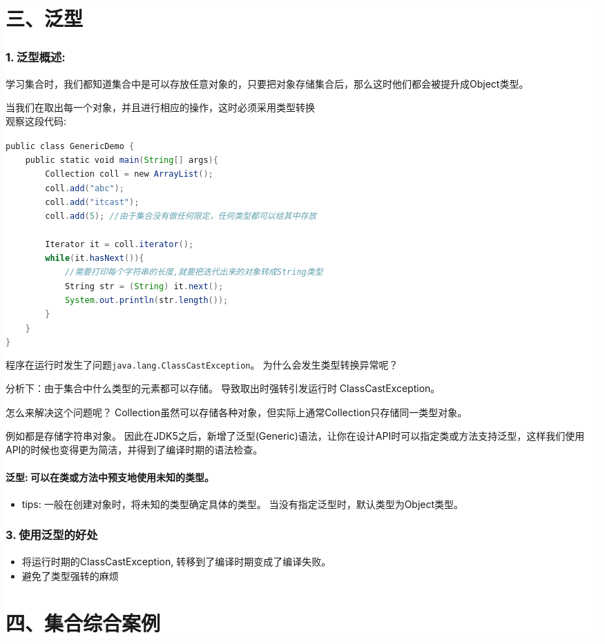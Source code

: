 

# 三、泛型
### 1. 泛型概述: 
学习集合时，我们都知道集合中是可以存放任意对象的，只要把对象存储集合后，那么这时他们都会被提升成Object类型。

当我们在取出每一个对象，并且进行相应的操作，这时必须采用类型转换    
观察这段代码:   
```Java
public class GenericDemo {
	public static void main(String[] args){    
		Collection coll = new ArrayList();        
		coll.add("abc");        
		coll.add("itcast");        
		coll.add(5); //由于集合没有做任何限定，任何类型都可以给其中存放       
		 
		Iterator it = coll.iterator();        
		while(it.hasNext()){        
			//需要打印每个字符串的长度,就要把迭代出来的对象转成String类型            
			String str = (String) it.next();            
			System.out.println(str.length());            
		}                  
	}   
}
```
程序在运行时发生了问题`java.lang.ClassCastException`。 为什么会发生类型转换异常呢？
 
分析下：由于集合中什么类型的元素都可以存储。 导致取出时强转引发运行时 ClassCastException。 

怎么来解决这个问题呢？
Collection虽然可以存储各种对象，但实际上通常Collection只存储同一类型对象。  

例如都是存储字符串对象。 因此在JDK5之后，新增了泛型(Generic)语法，让你在设计API时可以指定类或方法支持泛型，这样我们使用API的时候也变得更为简洁，并得到了编译时期的语法检查。  

#### 泛型: 可以在类或方法中预支地使用未知的类型。   
* tips: 一般在创建对象时，将未知的类型确定具体的类型。 当没有指定泛型时，默认类型为Object类型。  
### 3. 使用泛型的好处
* 将运行时期的ClassCastException, 转移到了编译时期变成了编译失败。  
* 避免了类型强转的麻烦   



# 四、集合综合案例



